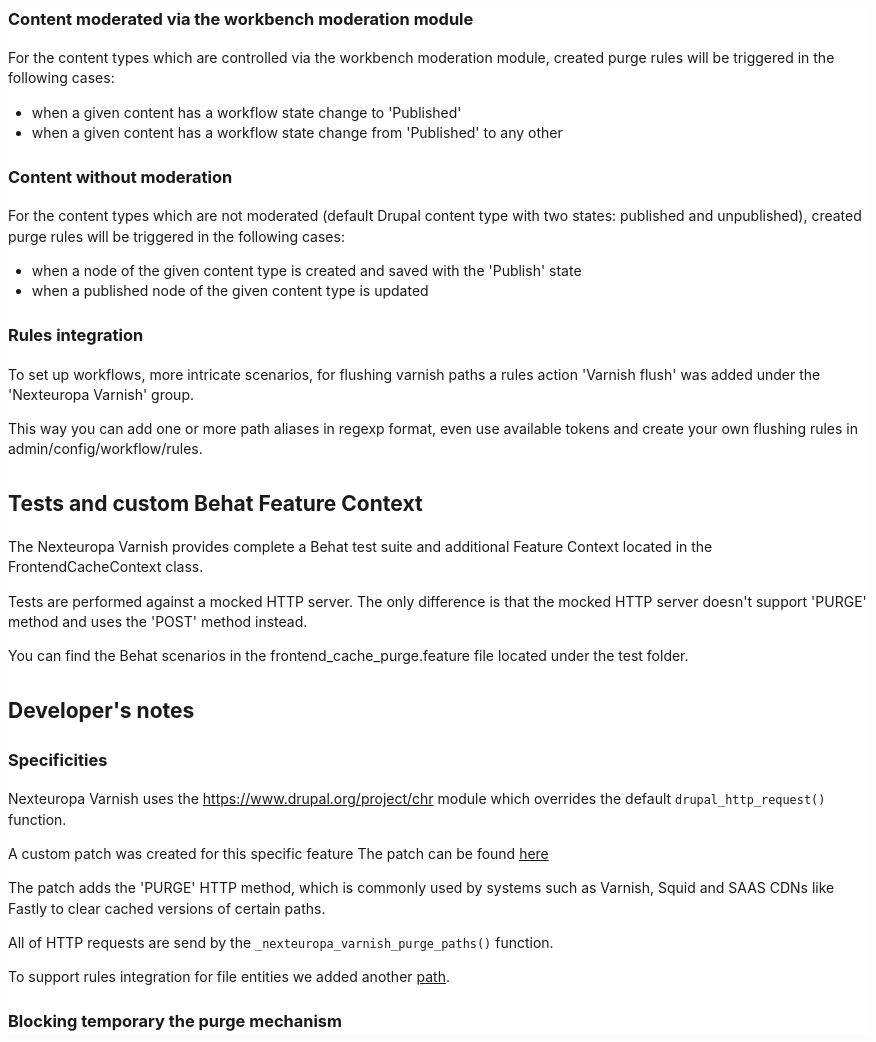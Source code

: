 ### Content moderated via the workbench moderation module
For the content types which are controlled via the workbench moderation
module, created purge rules will be triggered in the following cases:
- when a given content has a workflow state change to 'Published'
- when a given content has a workflow state change from 'Published' to any other

### Content without moderation
For the content types which are not moderated (default Drupal content
type with two states: published and unpublished), created purge rules
will be triggered in the following cases:
- when a node of the given content type is created and saved with the 'Publish' state
- when a published node of the given content type is updated

### Rules integration
To set up workflows, more intricate scenarios, for flushing varnish paths
a rules action 'Varnish flush' was added under the 'Nexteuropa Varnish' group.

This way you can add one or more path aliases in regexp format, even use available
tokens and create your own flushing rules in admin/config/workflow/rules.

## Tests and custom Behat Feature Context
The Nexteuropa Varnish provides complete a Behat test suite and additional
Feature Context located in the FrontendCacheContext class.

Tests are performed against a mocked HTTP server. The only difference is that
the mocked HTTP server doesn't support 'PURGE' method and uses
the 'POST' method instead.

You can find the Behat scenarios in the frontend_cache_purge.feature file
located under the test folder.

## Developer's notes
### Specificities
Nexteuropa Varnish uses the https://www.drupal.org/project/chr module
which overrides the default `drupal_http_request()` function.

A custom patch was created for this specific feature
The patch can be found [here](https://www.drupal.org/files/issues/chr-purge-2825701-2.patch)

The patch adds the 'PURGE' HTTP method, which is commonly used by systems such
as Varnish, Squid and SAAS CDNs like Fastly to clear cached versions of
certain paths.

All of HTTP requests are send by the `_nexteuropa_varnish_purge_paths()`
function.

To support rules integration for file entities we added another [path](https://www.drupal.org/files/issues/file_events-826986-31_0.patch).

### Blocking temporary the purge mechanism
